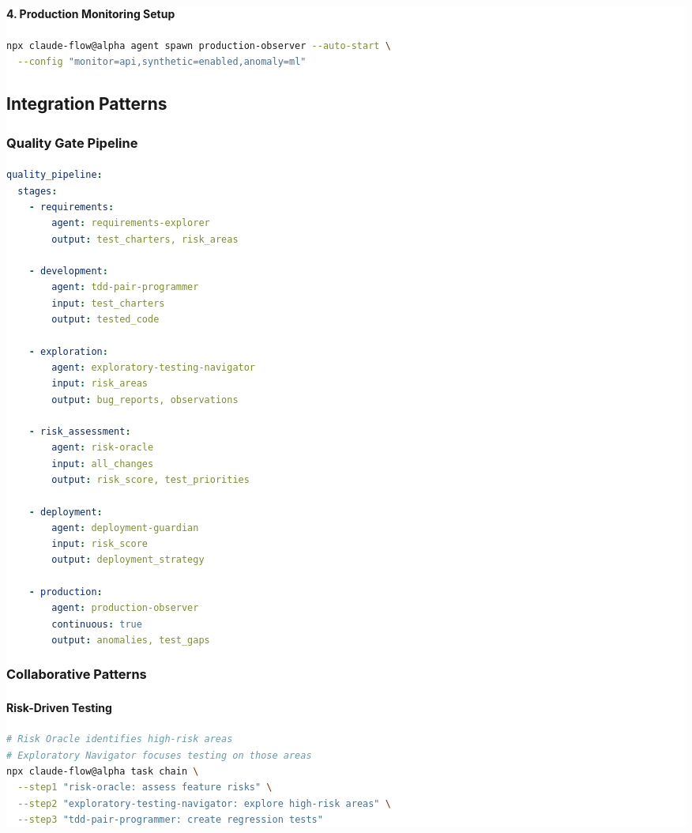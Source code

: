 #### 4. Production Monitoring Setup
```bash
npx claude-flow@alpha agent spawn production-observer --auto-start \
  --config "monitor=api,synthetic=enabled,anomaly=ml"
```

## Integration Patterns

### Quality Gate Pipeline
```yaml
quality_pipeline:
  stages:
    - requirements:
        agent: requirements-explorer
        output: test_charters, risk_areas

    - development:
        agent: tdd-pair-programmer
        input: test_charters
        output: tested_code

    - exploration:
        agent: exploratory-testing-navigator
        input: risk_areas
        output: bug_reports, observations

    - risk_assessment:
        agent: risk-oracle
        input: all_changes
        output: risk_score, test_priorities

    - deployment:
        agent: deployment-guardian
        input: risk_score
        output: deployment_strategy

    - production:
        agent: production-observer
        continuous: true
        output: anomalies, test_gaps
```

### Collaborative Patterns

#### Risk-Driven Testing
```bash
# Risk Oracle identifies high-risk areas
# Exploratory Navigator focuses testing on those areas
npx claude-flow@alpha task chain \
  --step1 "risk-oracle: assess feature risks" \
  --step2 "exploratory-testing-navigator: explore high-risk areas" \
  --step3 "tdd-pair-programmer: create regression tests"
```
